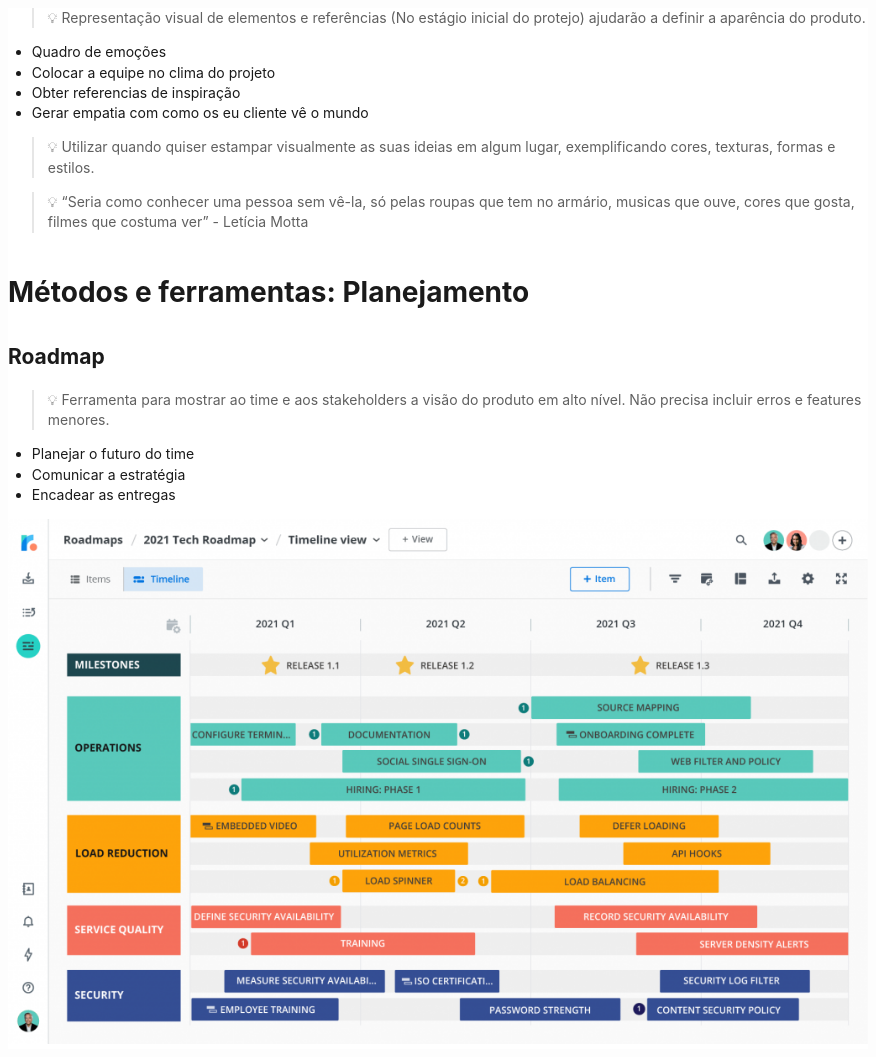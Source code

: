 > 💡 Representação visual de elementos e referências (No estágio inicial do protejo) ajudarão a definir a aparência do produto.

- Quadro de emoções
- Colocar a equipe no clima do projeto
- Obter referencias de inspiração
- Gerar empatia com como os eu cliente vê o mundo

> 💡 Utilizar quando quiser estampar visualmente as suas ideias em algum lugar, exemplificando cores, texturas, formas e estilos.

> 💡 “Seria como conhecer uma pessoa sem vê-la, só pelas roupas que tem no armário, musicas que ouve, cores que gosta, filmes que costuma ver” - Letícia Motta

# Métodos e ferramentas: Planejamento

## Roadmap

> 💡 Ferramenta para mostrar ao time e aos stakeholders a visão do produto em alto nível. Não precisa incluir erros e features menores.

- Planejar o futuro do time
- Comunicar a estratégia
- Encadear as entregas

![Untitled](images/Untitled%2012.png)

